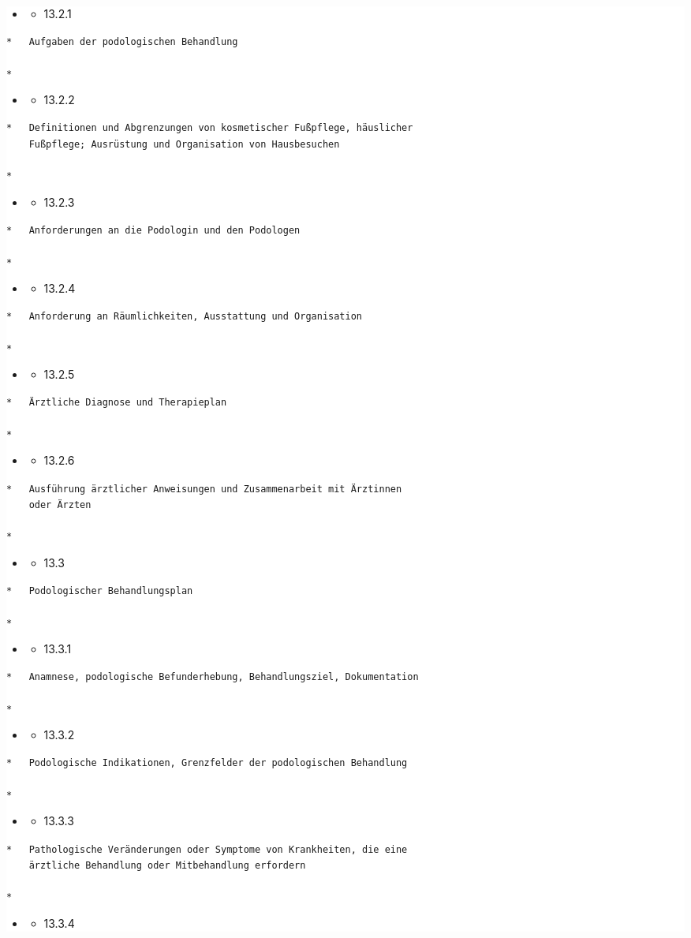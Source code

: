 *    *   13.2.1

    *   Aufgaben der podologischen Behandlung

    *

*    *   13.2.2

    *   Definitionen und Abgrenzungen von kosmetischer Fußpflege, häuslicher
        Fußpflege; Ausrüstung und Organisation von Hausbesuchen

    *

*    *   13.2.3

    *   Anforderungen an die Podologin und den Podologen

    *

*    *   13.2.4

    *   Anforderung an Räumlichkeiten, Ausstattung und Organisation

    *

*    *   13.2.5

    *   Ärztliche Diagnose und Therapieplan

    *

*    *   13.2.6

    *   Ausführung ärztlicher Anweisungen und Zusammenarbeit mit Ärztinnen
        oder Ärzten

    *

*    *   13.3

    *   Podologischer Behandlungsplan

    *

*    *   13.3.1

    *   Anamnese, podologische Befunderhebung, Behandlungsziel, Dokumentation

    *

*    *   13.3.2

    *   Podologische Indikationen, Grenzfelder der podologischen Behandlung

    *

*    *   13.3.3

    *   Pathologische Veränderungen oder Symptome von Krankheiten, die eine
        ärztliche Behandlung oder Mitbehandlung erfordern

    *

*    *   13.3.4
